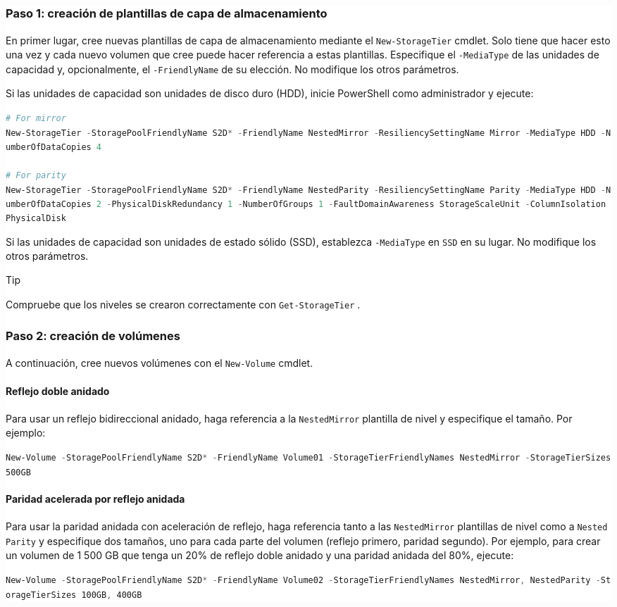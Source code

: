 ### <a name="step-1-create-storage-tier-templates"></a>Paso 1: creación de plantillas de capa de almacenamiento

En primer lugar, cree nuevas plantillas de capa de almacenamiento mediante el `New-StorageTier` cmdlet. Solo tiene que hacer esto una vez y cada nuevo volumen que cree puede hacer referencia a estas plantillas. Especifique el `-MediaType` de las unidades de capacidad y, opcionalmente, el `-FriendlyName` de su elección. No modifique los otros parámetros.

Si las unidades de capacidad son unidades de disco duro (HDD), inicie PowerShell como administrador y ejecute:

```PowerShell
# For mirror
New-StorageTier -StoragePoolFriendlyName S2D* -FriendlyName NestedMirror -ResiliencySettingName Mirror -MediaType HDD -NumberOfDataCopies 4

# For parity
New-StorageTier -StoragePoolFriendlyName S2D* -FriendlyName NestedParity -ResiliencySettingName Parity -MediaType HDD -NumberOfDataCopies 2 -PhysicalDiskRedundancy 1 -NumberOfGroups 1 -FaultDomainAwareness StorageScaleUnit -ColumnIsolation PhysicalDisk
```

Si las unidades de capacidad son unidades de estado sólido (SSD), establezca `-MediaType` en `SSD` en su lugar. No modifique los otros parámetros.

> [!TIP]
> Compruebe que los niveles se crearon correctamente con `Get-StorageTier` .

### <a name="step-2-create-volumes"></a>Paso 2: creación de volúmenes

A continuación, cree nuevos volúmenes con el `New-Volume` cmdlet.

#### <a name="nested-two-way-mirror"></a>Reflejo doble anidado

Para usar un reflejo bidireccional anidado, haga referencia a la `NestedMirror` plantilla de nivel y especifique el tamaño. Por ejemplo:

```PowerShell
New-Volume -StoragePoolFriendlyName S2D* -FriendlyName Volume01 -StorageTierFriendlyNames NestedMirror -StorageTierSizes 500GB
```

#### <a name="nested-mirror-accelerated-parity"></a>Paridad acelerada por reflejo anidada

Para usar la paridad anidada con aceleración de reflejo, haga referencia tanto a las `NestedMirror` plantillas de nivel como a `NestedParity` y especifique dos tamaños, uno para cada parte del volumen (reflejo primero, paridad segundo). Por ejemplo, para crear un volumen de 1 500 GB que tenga un 20% de reflejo doble anidado y una paridad anidada del 80%, ejecute:

```PowerShell
New-Volume -StoragePoolFriendlyName S2D* -FriendlyName Volume02 -StorageTierFriendlyNames NestedMirror, NestedParity -StorageTierSizes 100GB, 400GB
```
